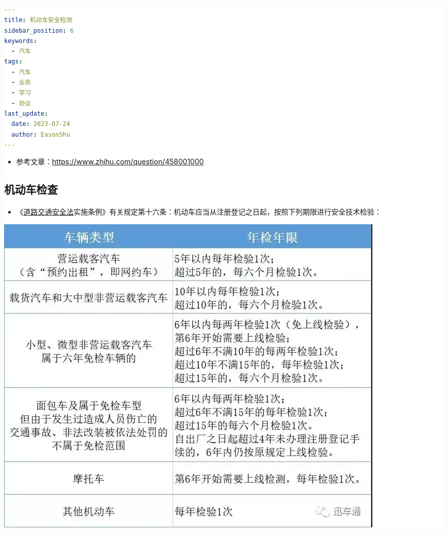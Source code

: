 ```yaml
---
title: 机动车安全检测
sidebar_position: 6
keywords:
  - 汽车
tags:
  - 汽车
  - 业务
  - 学习
  - 协议
last_update:
  date: 2023-07-24
  author: EasonShu
---
```


- 参考文章：https://www.zhihu.com/question/458001000

## 机动车检查

- 《[道路交通安全法](https://zhida.zhihu.com/search?q=道路交通安全法&zhida_source=entity&is_preview=1)实施条例》有关规定第十六条：机动车应当从注册登记之日起，按照下列期限进行安全技术检验：

![img](images/v2-598bb2c11e57815ca3d9cd130766d413_720w.webp)
